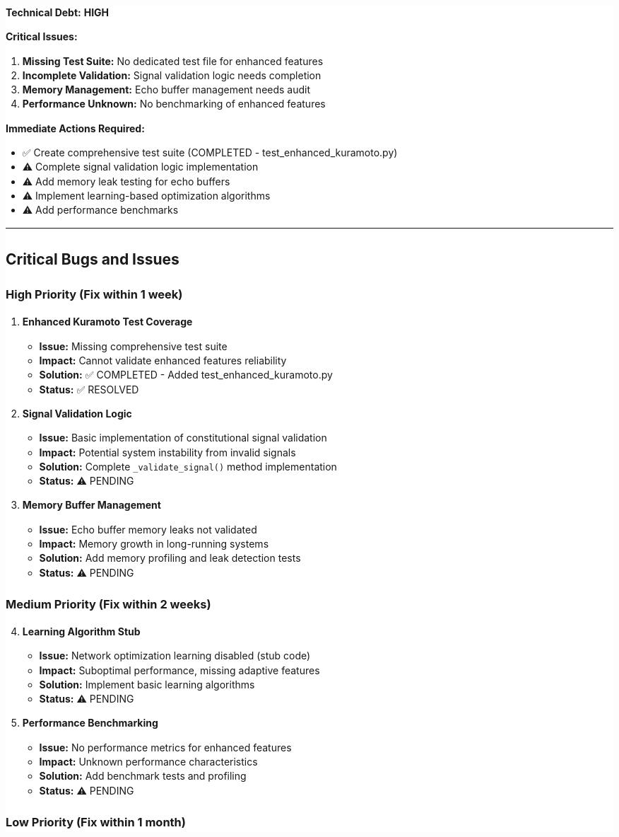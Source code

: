 **Technical Debt:** **HIGH**

**Critical Issues:**
1. **Missing Test Suite:** No dedicated test file for enhanced features
2. **Incomplete Validation:** Signal validation logic needs completion
3. **Memory Management:** Echo buffer management needs audit
4. **Performance Unknown:** No benchmarking of enhanced features

**Immediate Actions Required:**
- ✅ Create comprehensive test suite (COMPLETED - test_enhanced_kuramoto.py)
- ⚠️ Complete signal validation logic implementation
- ⚠️ Add memory leak testing for echo buffers
- ⚠️ Implement learning-based optimization algorithms
- ⚠️ Add performance benchmarks

---

## Critical Bugs and Issues

### High Priority (Fix within 1 week)

1. **Enhanced Kuramoto Test Coverage**
   - **Issue:** Missing comprehensive test suite
   - **Impact:** Cannot validate enhanced features reliability
   - **Solution:** ✅ COMPLETED - Added test_enhanced_kuramoto.py
   - **Status:** ✅ RESOLVED

2. **Signal Validation Logic**
   - **Issue:** Basic implementation of constitutional signal validation
   - **Impact:** Potential system instability from invalid signals
   - **Solution:** Complete `_validate_signal()` method implementation
   - **Status:** ⚠️ PENDING

3. **Memory Buffer Management**
   - **Issue:** Echo buffer memory leaks not validated
   - **Impact:** Memory growth in long-running systems
   - **Solution:** Add memory profiling and leak detection tests
   - **Status:** ⚠️ PENDING

### Medium Priority (Fix within 2 weeks)

4. **Learning Algorithm Stub**
   - **Issue:** Network optimization learning disabled (stub code)
   - **Impact:** Suboptimal performance, missing adaptive features
   - **Solution:** Implement basic learning algorithms
   - **Status:** ⚠️ PENDING

5. **Performance Benchmarking**
   - **Issue:** No performance metrics for enhanced features
   - **Impact:** Unknown performance characteristics
   - **Solution:** Add benchmark tests and profiling
   - **Status:** ⚠️ PENDING

### Low Priority (Fix within 1 month)
